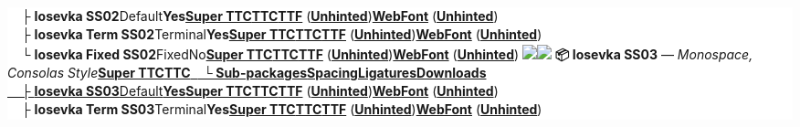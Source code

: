 <tr><td>&nbsp;&nbsp;&nbsp;&nbsp;├&nbsp;<b>Iosevka SS02</b></td><td>Default</td><td><b>Yes</b></td><td><b><a href="https://github.com/be5invis/Iosevka/releases/download/v28.0.6/SuperTTC-SGr-IosevkaSS02-28.0.6.zip">Super TTC</a></b></td><td><b><a href="https://github.com/be5invis/Iosevka/releases/download/v28.0.6/PkgTTC-SGr-IosevkaSS02-28.0.6.zip">TTC</a></b></td><td><b><a href="https://github.com/be5invis/Iosevka/releases/download/v28.0.6/PkgTTF-IosevkaSS02-28.0.6.zip">TTF</a></b>&nbsp;(<b><a href="https://github.com/be5invis/Iosevka/releases/download/v28.0.6/PkgTTF-Unhinted-IosevkaSS02-28.0.6.zip">Unhinted</a></b>)</td><td><b><a href="https://github.com/be5invis/Iosevka/releases/download/v28.0.6/PkgWebFont-IosevkaSS02-28.0.6.zip">WebFont</a></b>&nbsp;(<b><a href="https://github.com/be5invis/Iosevka/releases/download/v28.0.6/PkgWebFont-Unhinted-IosevkaSS02-28.0.6.zip">Unhinted</a></b>)</td></tr>
<tr><td>&nbsp;&nbsp;&nbsp;&nbsp;├&nbsp;<b>Iosevka Term SS02</b></td><td>Terminal</td><td><b>Yes</b></td><td><b><a href="https://github.com/be5invis/Iosevka/releases/download/v28.0.6/SuperTTC-SGr-IosevkaTermSS02-28.0.6.zip">Super TTC</a></b></td><td><b><a href="https://github.com/be5invis/Iosevka/releases/download/v28.0.6/PkgTTC-SGr-IosevkaTermSS02-28.0.6.zip">TTC</a></b></td><td><b><a href="https://github.com/be5invis/Iosevka/releases/download/v28.0.6/PkgTTF-IosevkaTermSS02-28.0.6.zip">TTF</a></b>&nbsp;(<b><a href="https://github.com/be5invis/Iosevka/releases/download/v28.0.6/PkgTTF-Unhinted-IosevkaTermSS02-28.0.6.zip">Unhinted</a></b>)</td><td><b><a href="https://github.com/be5invis/Iosevka/releases/download/v28.0.6/PkgWebFont-IosevkaTermSS02-28.0.6.zip">WebFont</a></b>&nbsp;(<b><a href="https://github.com/be5invis/Iosevka/releases/download/v28.0.6/PkgWebFont-Unhinted-IosevkaTermSS02-28.0.6.zip">Unhinted</a></b>)</td></tr>
<tr><td>&nbsp;&nbsp;&nbsp;&nbsp;└&nbsp;<b>Iosevka Fixed SS02</b></td><td>Fixed</td><td>No</td><td><b><a href="https://github.com/be5invis/Iosevka/releases/download/v28.0.6/SuperTTC-SGr-IosevkaFixedSS02-28.0.6.zip">Super TTC</a></b></td><td><b><a href="https://github.com/be5invis/Iosevka/releases/download/v28.0.6/PkgTTC-SGr-IosevkaFixedSS02-28.0.6.zip">TTC</a></b></td><td><b><a href="https://github.com/be5invis/Iosevka/releases/download/v28.0.6/PkgTTF-IosevkaFixedSS02-28.0.6.zip">TTF</a></b>&nbsp;(<b><a href="https://github.com/be5invis/Iosevka/releases/download/v28.0.6/PkgTTF-Unhinted-IosevkaFixedSS02-28.0.6.zip">Unhinted</a></b>)</td><td><b><a href="https://github.com/be5invis/Iosevka/releases/download/v28.0.6/PkgWebFont-IosevkaFixedSS02-28.0.6.zip">WebFont</a></b>&nbsp;(<b><a href="https://github.com/be5invis/Iosevka/releases/download/v28.0.6/PkgWebFont-Unhinted-IosevkaFixedSS02-28.0.6.zip">Unhinted</a></b>)</td></tr>
<tr><td colspan="8"><img src="https://raw.githubusercontent.com/be5invis/Iosevka/v28.0.6/images/package-sample-IosevkaSS02.light.svg#gh-light-mode-only"/><img src="https://raw.githubusercontent.com/be5invis/Iosevka/v28.0.6/images/package-sample-IosevkaSS02.dark.svg#gh-dark-mode-only"/></td></tr>
<tr><td colspan="3"><b>&#x1F4E6; Iosevka SS03</b> — <i>Monospace, Consolas Style</i></td><td><b><a href="https://github.com/be5invis/Iosevka/releases/download/v28.0.6/SuperTTC-IosevkaSS03-28.0.6.zip">Super TTC</b></td><td><b><a href="https://github.com/be5invis/Iosevka/releases/download/v28.0.6/PkgTTC-IosevkaSS03-28.0.6.zip">TTC</b></td><td colspan="2">&nbsp;</td></tr>
<tr><td><b>&nbsp;&nbsp;└ Sub-packages</b></td><td><b>Spacing</b></td><td><b>Ligatures</b></td><td colspan="4"><b>Downloads</b></td></tr>
<tr><td>&nbsp;&nbsp;&nbsp;&nbsp;├&nbsp;<b>Iosevka SS03</b></td><td>Default</td><td><b>Yes</b></td><td><b><a href="https://github.com/be5invis/Iosevka/releases/download/v28.0.6/SuperTTC-SGr-IosevkaSS03-28.0.6.zip">Super TTC</a></b></td><td><b><a href="https://github.com/be5invis/Iosevka/releases/download/v28.0.6/PkgTTC-SGr-IosevkaSS03-28.0.6.zip">TTC</a></b></td><td><b><a href="https://github.com/be5invis/Iosevka/releases/download/v28.0.6/PkgTTF-IosevkaSS03-28.0.6.zip">TTF</a></b>&nbsp;(<b><a href="https://github.com/be5invis/Iosevka/releases/download/v28.0.6/PkgTTF-Unhinted-IosevkaSS03-28.0.6.zip">Unhinted</a></b>)</td><td><b><a href="https://github.com/be5invis/Iosevka/releases/download/v28.0.6/PkgWebFont-IosevkaSS03-28.0.6.zip">WebFont</a></b>&nbsp;(<b><a href="https://github.com/be5invis/Iosevka/releases/download/v28.0.6/PkgWebFont-Unhinted-IosevkaSS03-28.0.6.zip">Unhinted</a></b>)</td></tr>
<tr><td>&nbsp;&nbsp;&nbsp;&nbsp;├&nbsp;<b>Iosevka Term SS03</b></td><td>Terminal</td><td><b>Yes</b></td><td><b><a href="https://github.com/be5invis/Iosevka/releases/download/v28.0.6/SuperTTC-SGr-IosevkaTermSS03-28.0.6.zip">Super TTC</a></b></td><td><b><a href="https://github.com/be5invis/Iosevka/releases/download/v28.0.6/PkgTTC-SGr-IosevkaTermSS03-28.0.6.zip">TTC</a></b></td><td><b><a href="https://github.com/be5invis/Iosevka/releases/download/v28.0.6/PkgTTF-IosevkaTermSS03-28.0.6.zip">TTF</a></b>&nbsp;(<b><a href="https://github.com/be5invis/Iosevka/releases/download/v28.0.6/PkgTTF-Unhinted-IosevkaTermSS03-28.0.6.zip">Unhinted</a></b>)</td><td><b><a href="https://github.com/be5invis/Iosevka/releases/download/v28.0.6/PkgWebFont-IosevkaTermSS03-28.0.6.zip">WebFont</a></b>&nbsp;(<b><a href="https://github.com/be5invis/Iosevka/releases/download/v28.0.6/PkgWebFont-Unhinted-IosevkaTermSS03-28.0.6.zip">Unhinted</a></b>)</td></tr>